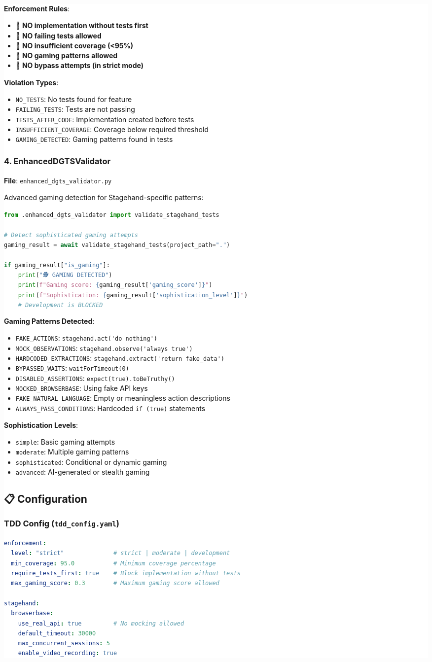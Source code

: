 **Enforcement Rules**:
- 🚫 **NO implementation without tests first**
- 🚫 **NO failing tests allowed**
- 🚫 **NO insufficient coverage (<95%)**
- 🚫 **NO gaming patterns allowed**
- 🚫 **NO bypass attempts (in strict mode)**

**Violation Types**:
- `NO_TESTS`: No tests found for feature
- `FAILING_TESTS`: Tests are not passing
- `TESTS_AFTER_CODE`: Implementation created before tests
- `INSUFFICIENT_COVERAGE`: Coverage below required threshold
- `GAMING_DETECTED`: Gaming patterns found in tests

### 4. EnhancedDGTSValidator
**File**: `enhanced_dgts_validator.py`

Advanced gaming detection for Stagehand-specific patterns:

```python
from .enhanced_dgts_validator import validate_stagehand_tests

# Detect sophisticated gaming attempts
gaming_result = await validate_stagehand_tests(project_path=".")

if gaming_result["is_gaming"]:
    print("🕵️ GAMING DETECTED")
    print(f"Gaming score: {gaming_result['gaming_score']}")
    print(f"Sophistication: {gaming_result['sophistication_level']}")
    # Development is BLOCKED
```

**Gaming Patterns Detected**:
- `FAKE_ACTIONS`: `stagehand.act('do nothing')`
- `MOCK_OBSERVATIONS`: `stagehand.observe('always true')`
- `HARDCODED_EXTRACTIONS`: `stagehand.extract('return fake_data')`
- `BYPASSED_WAITS`: `waitForTimeout(0)`
- `DISABLED_ASSERTIONS`: `expect(true).toBeTruthy()`
- `MOCKED_BROWSERBASE`: Using fake API keys
- `FAKE_NATURAL_LANGUAGE`: Empty or meaningless action descriptions
- `ALWAYS_PASS_CONDITIONS`: Hardcoded `if (true)` statements

**Sophistication Levels**:
- `simple`: Basic gaming attempts
- `moderate`: Multiple gaming patterns
- `sophisticated`: Conditional or dynamic gaming
- `advanced`: AI-generated or stealth gaming

## 📋 Configuration

### TDD Config (`tdd_config.yaml`)

```yaml
enforcement:
  level: "strict"              # strict | moderate | development
  min_coverage: 95.0           # Minimum coverage percentage
  require_tests_first: true    # Block implementation without tests
  max_gaming_score: 0.3        # Maximum gaming score allowed

stagehand:
  browserbase:
    use_real_api: true         # No mocking allowed
    default_timeout: 30000
    max_concurrent_sessions: 5
    enable_video_recording: true

```